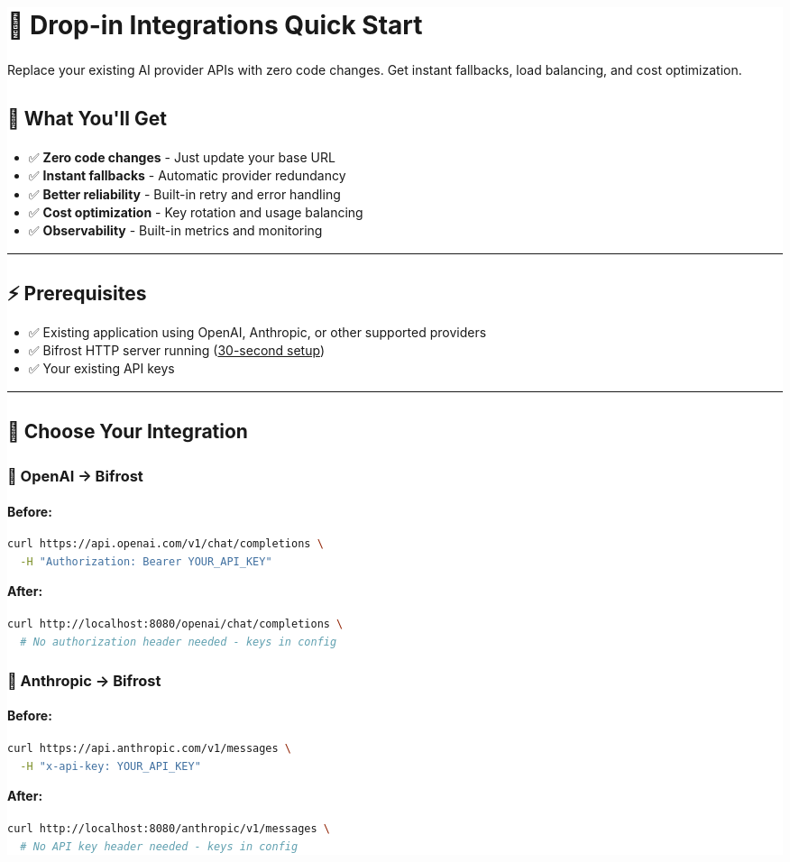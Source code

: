 # 🔄 Drop-in Integrations Quick Start

Replace your existing AI provider APIs with zero code changes. Get instant fallbacks, load balancing, and cost optimization.

## 🎯 What You'll Get

- ✅ **Zero code changes** - Just update your base URL
- ✅ **Instant fallbacks** - Automatic provider redundancy
- ✅ **Better reliability** - Built-in retry and error handling
- ✅ **Cost optimization** - Key rotation and usage balancing
- ✅ **Observability** - Built-in metrics and monitoring

---

## ⚡ Prerequisites

- ✅ Existing application using OpenAI, Anthropic, or other supported providers
- ✅ Bifrost HTTP server running ([30-second setup](http-transport.md))
- ✅ Your existing API keys

---

## 🚀 Choose Your Integration

### 🤖 OpenAI → Bifrost

**Before:**

```bash
curl https://api.openai.com/v1/chat/completions \
  -H "Authorization: Bearer YOUR_API_KEY"
```

**After:**

```bash
curl http://localhost:8080/openai/chat/completions \
  # No authorization header needed - keys in config
```

### 🧠 Anthropic → Bifrost

**Before:**

```bash
curl https://api.anthropic.com/v1/messages \
  -H "x-api-key: YOUR_API_KEY"
```

**After:**

```bash
curl http://localhost:8080/anthropic/v1/messages \
  # No API key header needed - keys in config
```
